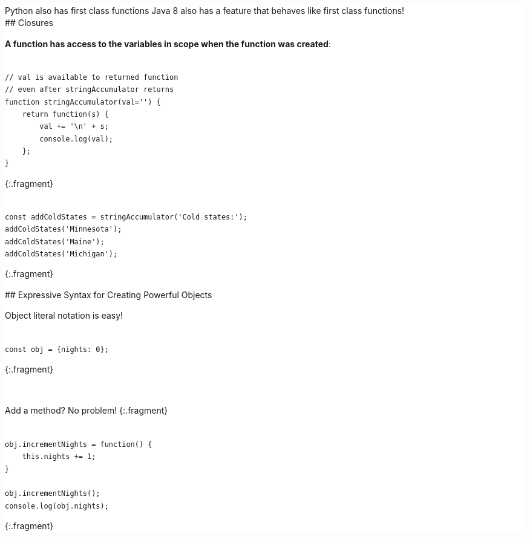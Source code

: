 <aside class="notes">
Python also has first class functions
Java 8 also has a feature that behaves like first class functions!
</aside>
</section>

<section markdown="block">
## Closures

__A function has access to the variables in scope when the function was created__:

<pre><code data-trim contenteditable>
// val is available to returned function 
// even after stringAccumulator returns
function stringAccumulator(val='') {
    return function(s) {
        val += '\n' + s;
        console.log(val);
    };
}
</code></pre>
{:.fragment}

<pre><code data-trim contenteditable>
const addColdStates = stringAccumulator('Cold states:');
addColdStates('Minnesota');
addColdStates('Maine');
addColdStates('Michigan');
</code></pre>
{:.fragment}
</section>

<section markdown="block">
## Expressive Syntax for Creating Powerful Objects

Object literal notation is easy!

<pre><code data-trim contenteditable>
const obj = {nights: 0};
</code></pre>
{:.fragment}

<br>

Add a method? No problem!
{:.fragment}

<pre><code data-trim contenteditable>
obj.incrementNights = function() {
    this.nights += 1;
}

obj.incrementNights();
console.log(obj.nights);
</code></pre>
{:.fragment}
